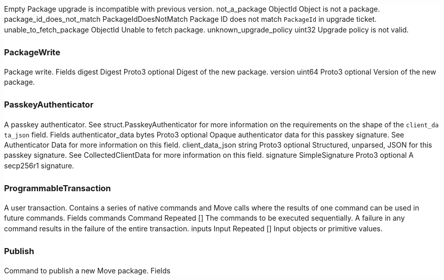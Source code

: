 Empty
Package upgrade is incompatible with previous version.
not_a_package
ObjectId
Object is not a package.
package_id_does_not_match
PackageIdDoesNotMatch
Package ID does not match `PackageId` in upgrade ticket.
unable_to_fetch_package
ObjectId
Unable to fetch package.
unknown_upgrade_policy
uint32
Upgrade policy is not valid.
### PackageWrite​
Package write.
Fields
digest
Digest
Proto3 optional
Digest of the new package.
version
uint64
Proto3 optional
Version of the new package.
### PasskeyAuthenticator​
A passkey authenticator.
See struct.PasskeyAuthenticator for more information on the requirements on the shape of the `client_data_json` field.
Fields
authenticator_data
bytes
Proto3 optional
Opaque authenticator data for this passkey signature. See Authenticator Data for more information on this field.
client_data_json
string
Proto3 optional
Structured, unparsed, JSON for this passkey signature. See CollectedClientData for more information on this field.
signature
SimpleSignature
Proto3 optional
A secp256r1 signature.
### ProgrammableTransaction​
A user transaction.
Contains a series of native commands and Move calls where the results of one command can be used in future commands.
Fields
commands
Command
Repeated []
The commands to be executed sequentially. A failure in any command results in the failure of the entire transaction.
inputs
Input
Repeated []
Input objects or primitive values.
### Publish​
Command to publish a new Move package.
Fields